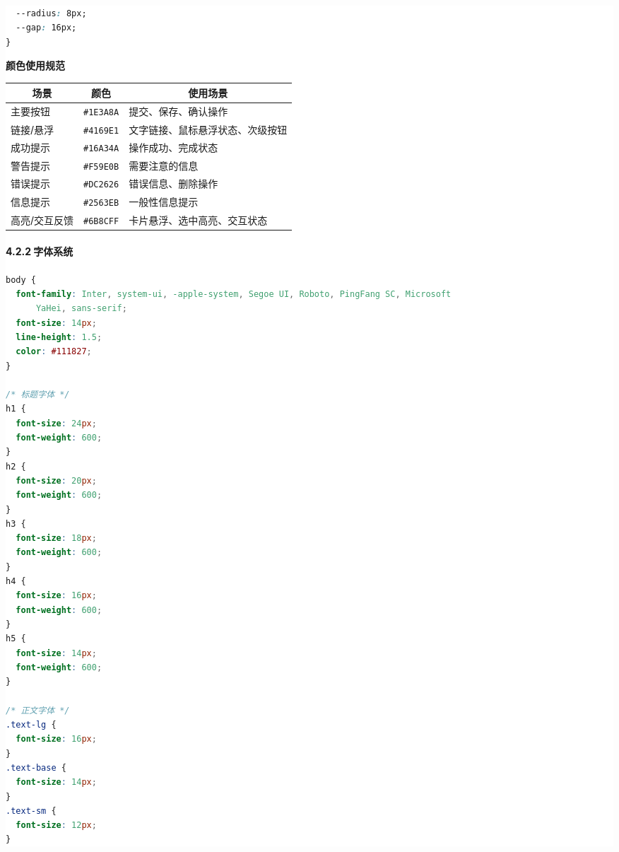 ```css
  --radius: 8px;
  --gap: 16px;
}
```

**颜色使用规范**

| 场景          | 颜色      | 使用场景                         |
| ------------- | --------- | -------------------------------- |
| 主要按钮      | `#1E3A8A` | 提交、保存、确认操作             |
| 链接/悬浮     | `#4169E1` | 文字链接、鼠标悬浮状态、次级按钮 |
| 成功提示      | `#16A34A` | 操作成功、完成状态               |
| 警告提示      | `#F59E0B` | 需要注意的信息                   |
| 错误提示      | `#DC2626` | 错误信息、删除操作               |
| 信息提示      | `#2563EB` | 一般性信息提示                   |
| 高亮/交互反馈 | `#6B8CFF` | 卡片悬浮、选中高亮、交互状态     |

#### 4.2.2 字体系统

```css
body {
  font-family: Inter, system-ui, -apple-system, Segoe UI, Roboto, PingFang SC, Microsoft
      YaHei, sans-serif;
  font-size: 14px;
  line-height: 1.5;
  color: #111827;
}

/* 标题字体 */
h1 {
  font-size: 24px;
  font-weight: 600;
}
h2 {
  font-size: 20px;
  font-weight: 600;
}
h3 {
  font-size: 18px;
  font-weight: 600;
}
h4 {
  font-size: 16px;
  font-weight: 600;
}
h5 {
  font-size: 14px;
  font-weight: 600;
}

/* 正文字体 */
.text-lg {
  font-size: 16px;
}
.text-base {
  font-size: 14px;
}
.text-sm {
  font-size: 12px;
}
```